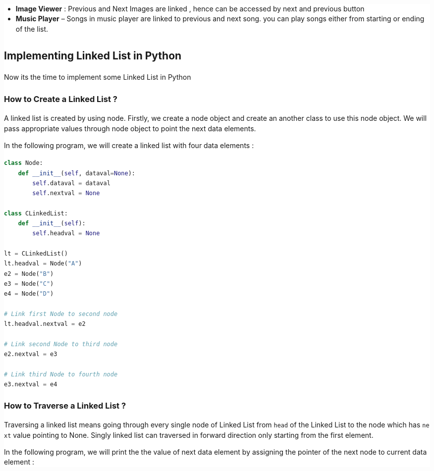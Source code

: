 - **Image Viewer** : Previous and Next Images are linked , hence can be accessed by next and previous button
- **Music Player** – Songs in music player are linked to previous and next song. you can play songs either from starting or ending of the list.



## Implementing Linked List in Python

Now its the time to implement some Linked List in Python

### How to Create a Linked List ?

A linked list is created by using node. Firstly, we create a node object and create an another class to use this node object. We will pass appropriate values through node object to point the next data elements. 

In the following program, we will create a linked list with four data elements :

```python
class Node:
    def __init__(self, dataval=None):
        self.dataval = dataval
        self.nextval = None

class CLinkedList:
    def __init__(self):
        self.headval = None

lt = CLinkedList()
lt.headval = Node("A")
e2 = Node("B")
e3 = Node("C")
e4 = Node("D")

# Link first Node to second node
lt.headval.nextval = e2

# Link second Node to third node
e2.nextval = e3

# Link third Node to fourth node
e3.nextval = e4
```


### How to Traverse a Linked List ?

Traversing a linked list means going through every single node of Linked List from `head` of the Linked List to the node which has `next` value pointing to None. Singly linked list can traversed in forward direction only starting from the first element.

In the following program, we will print the the value of next data element by assigning the pointer of the next node to current data element :
